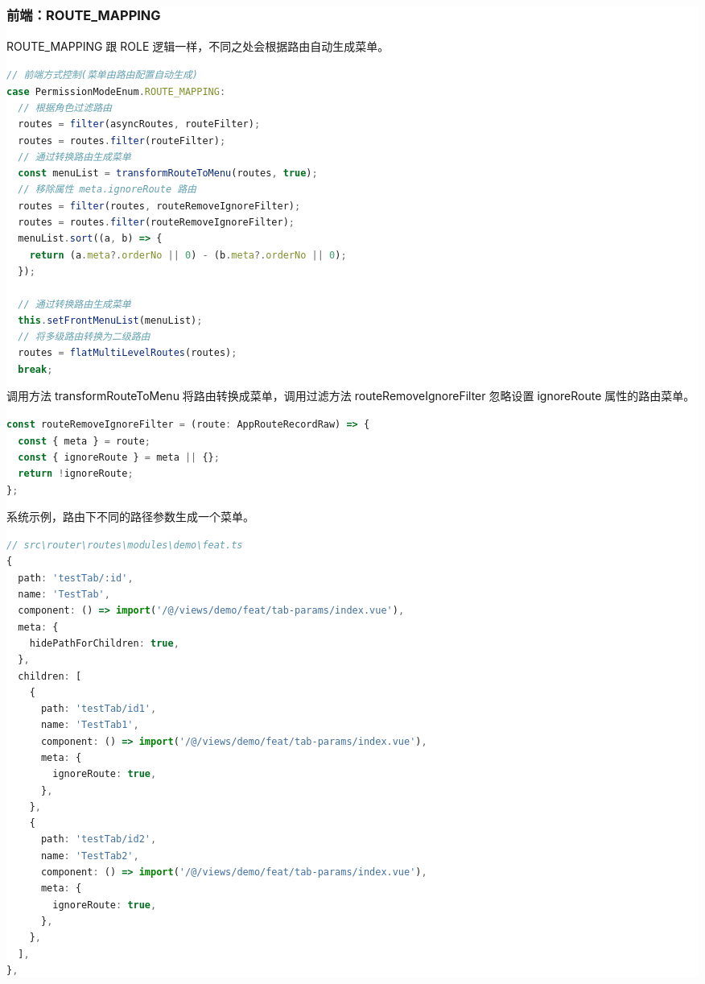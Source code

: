 ### 前端：ROUTE_MAPPING

ROUTE_MAPPING 跟 ROLE 逻辑一样，不同之处会根据路由自动生成菜单。

```ts
// 前端方式控制(菜单由路由配置自动生成)
case PermissionModeEnum.ROUTE_MAPPING:
  // 根据角色过滤路由
  routes = filter(asyncRoutes, routeFilter);
  routes = routes.filter(routeFilter);
  // 通过转换路由生成菜单
  const menuList = transformRouteToMenu(routes, true);
  // 移除属性 meta.ignoreRoute 路由
  routes = filter(routes, routeRemoveIgnoreFilter);
  routes = routes.filter(routeRemoveIgnoreFilter);
  menuList.sort((a, b) => {
    return (a.meta?.orderNo || 0) - (b.meta?.orderNo || 0);
  });

  // 通过转换路由生成菜单
  this.setFrontMenuList(menuList);
  // 将多级路由转换为二级路由
  routes = flatMultiLevelRoutes(routes);
  break;
```

调用方法 transformRouteToMenu 将路由转换成菜单，调用过滤方法 routeRemoveIgnoreFilter 忽略设置 ignoreRoute 属性的路由菜单。

```ts
const routeRemoveIgnoreFilter = (route: AppRouteRecordRaw) => {
  const { meta } = route;
  const { ignoreRoute } = meta || {};
  return !ignoreRoute;
};
```

系统示例，路由下不同的路径参数生成一个菜单。

```ts
// src\router\routes\modules\demo\feat.ts
{
  path: 'testTab/:id',
  name: 'TestTab',
  component: () => import('/@/views/demo/feat/tab-params/index.vue'),
  meta: {
    hidePathForChildren: true,
  },
  children: [
    {
      path: 'testTab/id1',
      name: 'TestTab1',
      component: () => import('/@/views/demo/feat/tab-params/index.vue'),
      meta: {
        ignoreRoute: true,
      },
    },
    {
      path: 'testTab/id2',
      name: 'TestTab2',
      component: () => import('/@/views/demo/feat/tab-params/index.vue'),
      meta: {
        ignoreRoute: true,
      },
    },
  ],
},

```